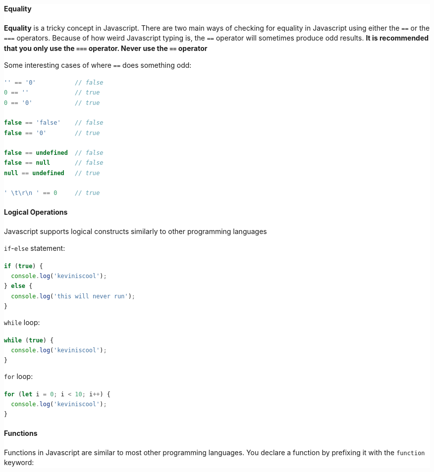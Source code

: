 #### Equality

**Equality** is a tricky concept in Javascript. There are two main ways of checking for equality in Javascript using either the `==` or the `===` operators. Because of how weird Javascript typing is, the `==` operator will sometimes produce odd results. **It is recommended that you only use the `===` operator. Never use the `==` operator**

Some interesting cases of where `==` does something odd:

```js
'' == '0'           // false
0 == ''             // true
0 == '0'            // true

false == 'false'    // false
false == '0'        // true

false == undefined  // false
false == null       // false
null == undefined   // true

' \t\r\n ' == 0     // true
```

#### Logical Operations

Javascript supports logical constructs similarly to other programming languages

`if`-`else` statement:

```js
if (true) {
  console.log('keviniscool');
} else {
  console.log('this will never run');
}
```

`while` loop:

```js
while (true) {
  console.log('keviniscool');
}
```

`for` loop:

```js
for (let i = 0; i < 10; i++) {
  console.log('keviniscool');
}
```

#### Functions

Functions in Javascript are similar to most other programming languages. You declare a function by prefixing it with the `function` keyword:
